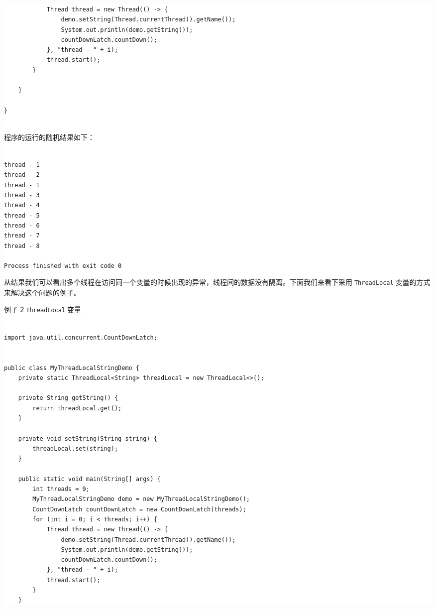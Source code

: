 ```
            Thread thread = new Thread(() -> {
                demo.setString(Thread.currentThread().getName());
                System.out.println(demo.getString());
                countDownLatch.countDown();
            }, "thread - " + i);
            thread.start();
        }

    }

}


```

程序的运行的随机结果如下：

```

thread - 1
thread - 2
thread - 1
thread - 3
thread - 4
thread - 5
thread - 6
thread - 7
thread - 8

Process finished with exit code 0

```

从结果我们可以看出多个线程在访问同一个变量的时候出现的异常，线程间的数据没有隔离。下面我们来看下采用 `ThreadLocal` 变量的方式来解决这个问题的例子。

例子 2 `ThreadLocal` 变量

```

import java.util.concurrent.CountDownLatch;


public class MyThreadLocalStringDemo {
    private static ThreadLocal<String> threadLocal = new ThreadLocal<>();

    private String getString() {
        return threadLocal.get();
    }

    private void setString(String string) {
        threadLocal.set(string);
    }

    public static void main(String[] args) {
        int threads = 9;
        MyThreadLocalStringDemo demo = new MyThreadLocalStringDemo();
        CountDownLatch countDownLatch = new CountDownLatch(threads);
        for (int i = 0; i < threads; i++) {
            Thread thread = new Thread(() -> {
                demo.setString(Thread.currentThread().getName());
                System.out.println(demo.getString());
                countDownLatch.countDown();
            }, "thread - " + i);
            thread.start();
        }
    }
```